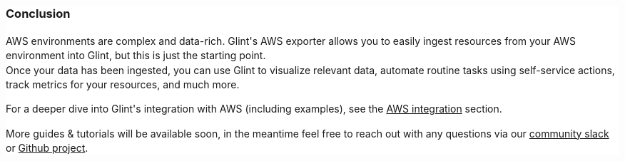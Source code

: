 ### Conclusion

AWS environments are complex and data-rich. Glint's AWS exporter allows you to easily ingest resources from your AWS environment into Glint, but this is just the starting point.  
Once your data has been ingested, you can use Glint to visualize relevant data, automate routine tasks using self-service actions, track metrics for your resources, and much more.

For a deeper dive into Glint's integration with AWS (including examples), see the [AWS integration](https://docs.useglint.io/build-your-software-catalog/sync-data-to-catalog/cloud-providers/aws/) section.

More guides & tutorials will be available soon, in the meantime feel free to reach out with any questions via our [community slack](https://www.useglint.io/community) or [Github project](https://github.com/kozmoai?view_as=public).
